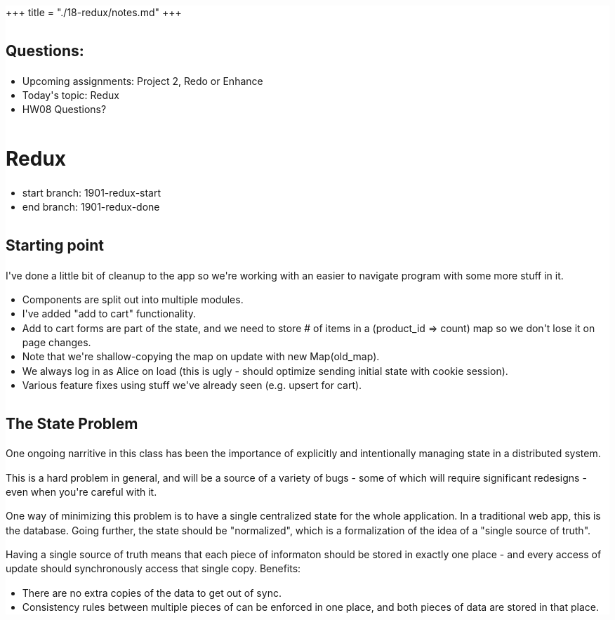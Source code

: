 +++
title = "./18-redux/notes.md"
+++

## Questions:

 - Upcoming assignments: Project 2, Redo or Enhance
 - Today's topic: Redux
 - HW08 Questions?

# Redux

 * start branch: 1901-redux-start
 * end branch:   1901-redux-done
 
## Starting point

I've done a little bit of cleanup to the app so we're working with an
easier to navigate program with some more stuff in it.

 - Components are split out into multiple modules.
 - I've added "add to cart" functionality.
 - Add to cart forms are part of the state, and we need to store
   \# of items in a (product\_id => count) map so we don't lose it
   on page changes.
 - Note that we're shallow-copying the map on update with new Map(old_map).
 - We always log in as Alice on load (this is ugly - should optimize sending
   initial state with cookie session).
 - Various feature fixes using stuff we've already seen (e.g. upsert for cart).
 

## The State Problem

One ongoing narritive in this class has been the importance of explicitly and
intentionally managing state in a distributed system.

This is a hard problem in general, and will be a source of a variety of bugs -
some of which will require significant redesigns - even when you're careful with
it.

One way of minimizing this problem is to have a single centralized state for the
whole application. In a traditional web app, this is the database. Going
further, the state should be "normalized", which is a formalization of the idea
of a "single source of truth". 

Having a single source of truth means that each piece of informaton should be
stored in exactly one place - and every access of update should synchronously
access that single copy. Benefits:

 * There are no extra copies of the data to get out of sync.
 * Consistency rules between multiple pieces of can be enforced in one place,
   and both pieces of data are stored in that place.
